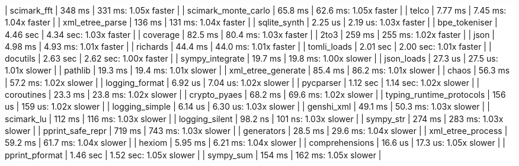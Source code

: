 | scimark_fft                | 348 ms                                                                 | 331 ms: 1.05x faster                                                  |
| scimark_monte_carlo        | 65.8 ms                                                                | 62.6 ms: 1.05x faster                                                 |
| telco                      | 7.77 ms                                                                | 7.45 ms: 1.04x faster                                                 |
| xml_etree_parse            | 136 ms                                                                 | 131 ms: 1.04x faster                                                  |
| sqlite_synth               | 2.25 us                                                                | 2.19 us: 1.03x faster                                                 |
| bpe_tokeniser              | 4.46 sec                                                               | 4.34 sec: 1.03x faster                                                |
| coverage                   | 82.5 ms                                                                | 80.4 ms: 1.03x faster                                                 |
| 2to3                       | 259 ms                                                                 | 255 ms: 1.02x faster                                                  |
| json                       | 4.98 ms                                                                | 4.93 ms: 1.01x faster                                                 |
| richards                   | 44.4 ms                                                                | 44.0 ms: 1.01x faster                                                 |
| tomli_loads                | 2.01 sec                                                               | 2.00 sec: 1.01x faster                                                |
| docutils                   | 2.63 sec                                                               | 2.62 sec: 1.00x faster                                                |
| sympy_integrate            | 19.7 ms                                                                | 19.8 ms: 1.00x slower                                                 |
| json_loads                 | 27.3 us                                                                | 27.5 us: 1.01x slower                                                 |
| pathlib                    | 19.3 ms                                                                | 19.4 ms: 1.01x slower                                                 |
| xml_etree_generate         | 85.4 ms                                                                | 86.2 ms: 1.01x slower                                                 |
| chaos                      | 56.3 ms                                                                | 57.2 ms: 1.02x slower                                                 |
| logging_format             | 6.92 us                                                                | 7.04 us: 1.02x slower                                                 |
| pycparser                  | 1.12 sec                                                               | 1.14 sec: 1.02x slower                                                |
| coroutines                 | 23.3 ms                                                                | 23.8 ms: 1.02x slower                                                 |
| crypto_pyaes               | 68.2 ms                                                                | 69.6 ms: 1.02x slower                                                 |
| typing_runtime_protocols   | 156 us                                                                 | 159 us: 1.02x slower                                                  |
| logging_simple             | 6.14 us                                                                | 6.30 us: 1.03x slower                                                 |
| genshi_xml                 | 49.1 ms                                                                | 50.3 ms: 1.03x slower                                                 |
| scimark_lu                 | 112 ms                                                                 | 116 ms: 1.03x slower                                                  |
| logging_silent             | 98.2 ns                                                                | 101 ns: 1.03x slower                                                  |
| sympy_str                  | 274 ms                                                                 | 283 ms: 1.03x slower                                                  |
| pprint_safe_repr           | 719 ms                                                                 | 743 ms: 1.03x slower                                                  |
| generators                 | 28.5 ms                                                                | 29.6 ms: 1.04x slower                                                 |
| xml_etree_process          | 59.2 ms                                                                | 61.7 ms: 1.04x slower                                                 |
| hexiom                     | 5.95 ms                                                                | 6.21 ms: 1.04x slower                                                 |
| comprehensions             | 16.6 us                                                                | 17.3 us: 1.05x slower                                                 |
| pprint_pformat             | 1.46 sec                                                               | 1.52 sec: 1.05x slower                                                |
| sympy_sum                  | 154 ms                                                                 | 162 ms: 1.05x slower                                                  |